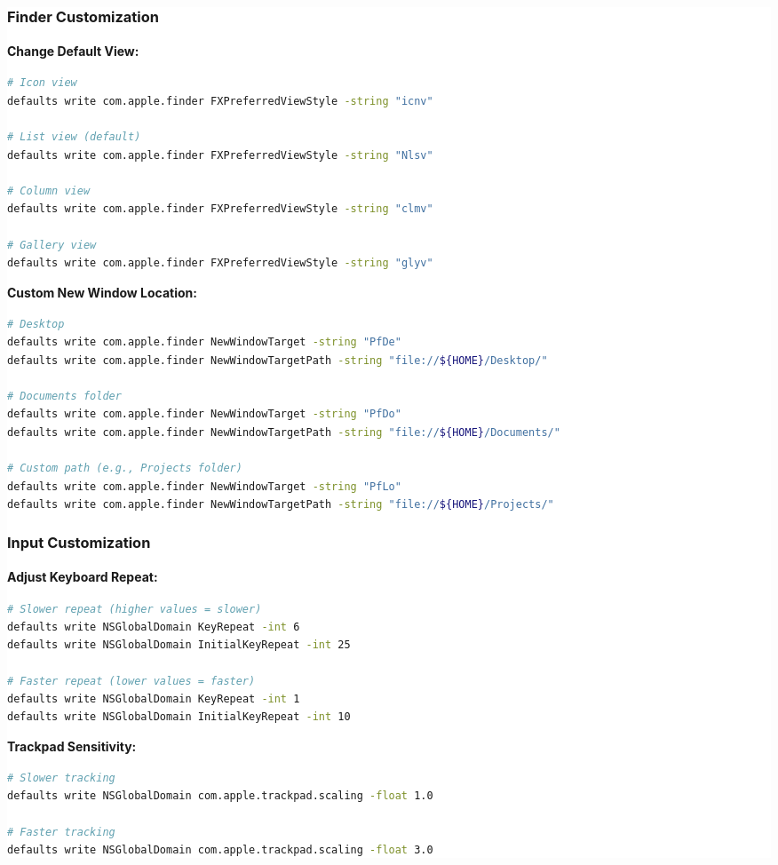 ### Finder Customization

**Change Default View:**
```bash
# Icon view
defaults write com.apple.finder FXPreferredViewStyle -string "icnv"

# List view (default)
defaults write com.apple.finder FXPreferredViewStyle -string "Nlsv"

# Column view
defaults write com.apple.finder FXPreferredViewStyle -string "clmv"

# Gallery view
defaults write com.apple.finder FXPreferredViewStyle -string "glyv"
```

**Custom New Window Location:**
```bash
# Desktop
defaults write com.apple.finder NewWindowTarget -string "PfDe"
defaults write com.apple.finder NewWindowTargetPath -string "file://${HOME}/Desktop/"

# Documents folder
defaults write com.apple.finder NewWindowTarget -string "PfDo"
defaults write com.apple.finder NewWindowTargetPath -string "file://${HOME}/Documents/"

# Custom path (e.g., Projects folder)
defaults write com.apple.finder NewWindowTarget -string "PfLo"
defaults write com.apple.finder NewWindowTargetPath -string "file://${HOME}/Projects/"
```

### Input Customization

**Adjust Keyboard Repeat:**
```bash
# Slower repeat (higher values = slower)
defaults write NSGlobalDomain KeyRepeat -int 6
defaults write NSGlobalDomain InitialKeyRepeat -int 25

# Faster repeat (lower values = faster)
defaults write NSGlobalDomain KeyRepeat -int 1
defaults write NSGlobalDomain InitialKeyRepeat -int 10
```

**Trackpad Sensitivity:**
```bash
# Slower tracking
defaults write NSGlobalDomain com.apple.trackpad.scaling -float 1.0

# Faster tracking  
defaults write NSGlobalDomain com.apple.trackpad.scaling -float 3.0
```
